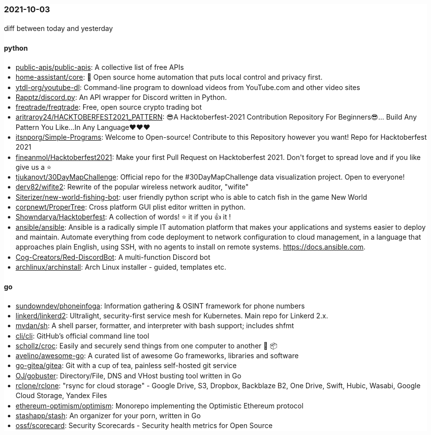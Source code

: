 ### 2021-10-03
diff between today and yesterday

#### python
* [public-apis/public-apis](https://github.com/public-apis/public-apis): A collective list of free APIs
* [home-assistant/core](https://github.com/home-assistant/core): 🏡 Open source home automation that puts local control and privacy first.
* [ytdl-org/youtube-dl](https://github.com/ytdl-org/youtube-dl): Command-line program to download videos from YouTube.com and other video sites
* [Rapptz/discord.py](https://github.com/Rapptz/discord.py): An API wrapper for Discord written in Python.
* [freqtrade/freqtrade](https://github.com/freqtrade/freqtrade): Free, open source crypto trading bot
* [aritraroy24/HACKTOBERFEST2021_PATTERN](https://github.com/aritraroy24/HACKTOBERFEST2021_PATTERN): 😎A Hacktoberfest-2021 Contribution Repository For Beginners😎... Build Any Pattern You Like...In Any Language❤❤❤
* [itsnporg/Simple-Programs](https://github.com/itsnporg/Simple-Programs): Welcome to Open-source! Contribute to this Repository however you want! Repo for Hacktoberfest 2021
* [fineanmol/Hacktoberfest2021](https://github.com/fineanmol/Hacktoberfest2021): Make your first Pull Request on Hacktoberfest 2021. Don't forget to spread love and if you like give us a ⭐️
* [tjukanovt/30DayMapChallenge](https://github.com/tjukanovt/30DayMapChallenge): Official repo for the #30DayMapChallenge data visualization project. Open to everyone!
* [derv82/wifite2](https://github.com/derv82/wifite2): Rewrite of the popular wireless network auditor, "wifite"
* [Siterizer/new-world-fishing-bot](https://github.com/Siterizer/new-world-fishing-bot): user friendly python script who is able to catch fish in the game New World
* [corpnewt/ProperTree](https://github.com/corpnewt/ProperTree): Cross platform GUI plist editor written in python.
* [Showndarya/Hacktoberfest](https://github.com/Showndarya/Hacktoberfest): A collection of words! ⭐ it if you 👍 it !
* [ansible/ansible](https://github.com/ansible/ansible): Ansible is a radically simple IT automation platform that makes your applications and systems easier to deploy and maintain. Automate everything from code deployment to network configuration to cloud management, in a language that approaches plain English, using SSH, with no agents to install on remote systems. https://docs.ansible.com.
* [Cog-Creators/Red-DiscordBot](https://github.com/Cog-Creators/Red-DiscordBot): A multi-function Discord bot
* [archlinux/archinstall](https://github.com/archlinux/archinstall): Arch Linux installer - guided, templates etc.

#### go
* [sundowndev/phoneinfoga](https://github.com/sundowndev/phoneinfoga): Information gathering & OSINT framework for phone numbers
* [linkerd/linkerd2](https://github.com/linkerd/linkerd2): Ultralight, security-first service mesh for Kubernetes. Main repo for Linkerd 2.x.
* [mvdan/sh](https://github.com/mvdan/sh): A shell parser, formatter, and interpreter with bash support; includes shfmt
* [cli/cli](https://github.com/cli/cli): GitHub’s official command line tool
* [schollz/croc](https://github.com/schollz/croc): Easily and securely send things from one computer to another 🐊 📦
* [avelino/awesome-go](https://github.com/avelino/awesome-go): A curated list of awesome Go frameworks, libraries and software
* [go-gitea/gitea](https://github.com/go-gitea/gitea): Git with a cup of tea, painless self-hosted git service
* [OJ/gobuster](https://github.com/OJ/gobuster): Directory/File, DNS and VHost busting tool written in Go
* [rclone/rclone](https://github.com/rclone/rclone): "rsync for cloud storage" - Google Drive, S3, Dropbox, Backblaze B2, One Drive, Swift, Hubic, Wasabi, Google Cloud Storage, Yandex Files
* [ethereum-optimism/optimism](https://github.com/ethereum-optimism/optimism): Monorepo implementing the Optimistic Ethereum protocol
* [stashapp/stash](https://github.com/stashapp/stash): An organizer for your porn, written in Go
* [ossf/scorecard](https://github.com/ossf/scorecard): Security Scorecards - Security health metrics for Open Source